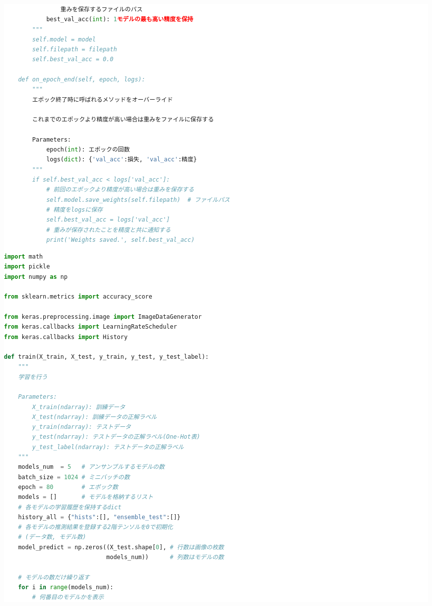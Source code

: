 ```python
                重みを保存するファイルのパス
            best_val_acc(int): 1モデルの最も高い精度を保持
        """
        self.model = model
        self.filepath = filepath
        self.best_val_acc = 0.0

    def on_epoch_end(self, epoch, logs):
        """
        エポック終了時に呼ばれるメソッドをオーバーライド
        
        これまでのエポックより精度が高い場合は重みをファイルに保存する
        
        Parameters:
            epoch(int): エポックの回数
            logs(dict): {'val_acc':損失, 'val_acc':精度}
        """
        if self.best_val_acc < logs['val_acc']:
            # 前回のエポックより精度が高い場合は重みを保存する
            self.model.save_weights(self.filepath)  # ファイルパス
            # 精度をlogsに保存
            self.best_val_acc = logs['val_acc']
            # 重みが保存されたことを精度と共に通知する
            print('Weights saved.', self.best_val_acc)

```


```python
import math
import pickle
import numpy as np

from sklearn.metrics import accuracy_score

from keras.preprocessing.image import ImageDataGenerator
from keras.callbacks import LearningRateScheduler
from keras.callbacks import History

def train(X_train, X_test, y_train, y_test, y_test_label):
    """
    学習を行う
    
    Parameters:
        X_train(ndarray): 訓練データ
        X_test(ndarray): 訓練データの正解ラベル
        y_train(ndarray): テストデータ
        y_test(ndarray): テストデータの正解ラベル(One-Hot表)
        y_test_label(ndarray): テストデータの正解ラベル
    """
    models_num  = 5   # アンサンブルするモデルの数
    batch_size = 1024 # ミニバッチの数
    epoch = 80        # エポック数   
    models = []       # モデルを格納するリスト
    # 各モデルの学習履歴を保持するdict
    history_all = {"hists":[], "ensemble_test":[]}
    # 各モデルの推測結果を登録する2階テンソルを0で初期化
    # (データ数, モデル数)
    model_predict = np.zeros((X_test.shape[0], # 行数は画像の枚数
                             models_num))      # 列数はモデルの数

    # モデルの数だけ繰り返す
    for i in range(models_num):
        # 何番目のモデルかを表示
```